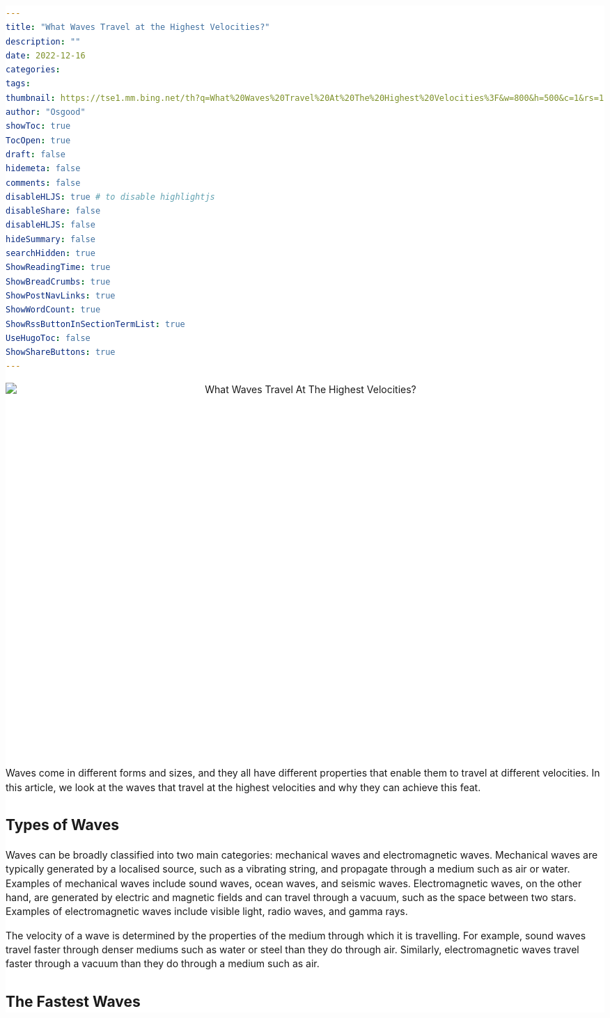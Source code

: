 ```yaml
---
title: "What Waves Travel at the Highest Velocities?"
description: ""
date: 2022-12-16
categories: 
tags: 
thumbnail: https://tse1.mm.bing.net/th?q=What%20Waves%20Travel%20At%20The%20Highest%20Velocities%3F&w=800&h=500&c=1&rs=1
author: "Osgood"
showToc: true
TocOpen: true
draft: false
hidemeta: false
comments: false
disableHLJS: true # to disable highlightjs
disableShare: false
disableHLJS: false
hideSummary: false
searchHidden: true
ShowReadingTime: true
ShowBreadCrumbs: true
ShowPostNavLinks: true
ShowWordCount: true
ShowRssButtonInSectionTermList: true
UseHugoToc: false
ShowShareButtons: true
---
```


<center>
	<img src="https://tse1.mm.bing.net/th?q=What%20Waves%20Travel%20At%20The%20Highest%20Velocities%3F&w=800&h=500&c=1&rs=1" alt="What Waves Travel At The Highest Velocities?" width="800" height="500" style="display: block; width: 100%; height: auto">
</center>

<p>Waves come in different forms and sizes, and they all have different properties that enable them to travel at different velocities. In this article, we look at the waves that travel at the highest velocities and why they can achieve this feat. </p>

<h2>Types of Waves</h2>

<p>Waves can be broadly classified into two main categories: mechanical waves and electromagnetic waves. Mechanical waves are typically generated by a localised source, such as a vibrating string, and propagate through a medium such as air or water. Examples of mechanical waves include sound waves, ocean waves, and seismic waves. Electromagnetic waves, on the other hand, are generated by electric and magnetic fields and can travel through a vacuum, such as the space between two stars. Examples of electromagnetic waves include visible light, radio waves, and gamma rays.</p>

<p>The velocity of a wave is determined by the properties of the medium through which it is travelling. For example, sound waves travel faster through denser mediums such as water or steel than they do through air. Similarly, electromagnetic waves travel faster through a vacuum than they do through a medium such as air.</p>

<h2>The Fastest Waves</h2>
